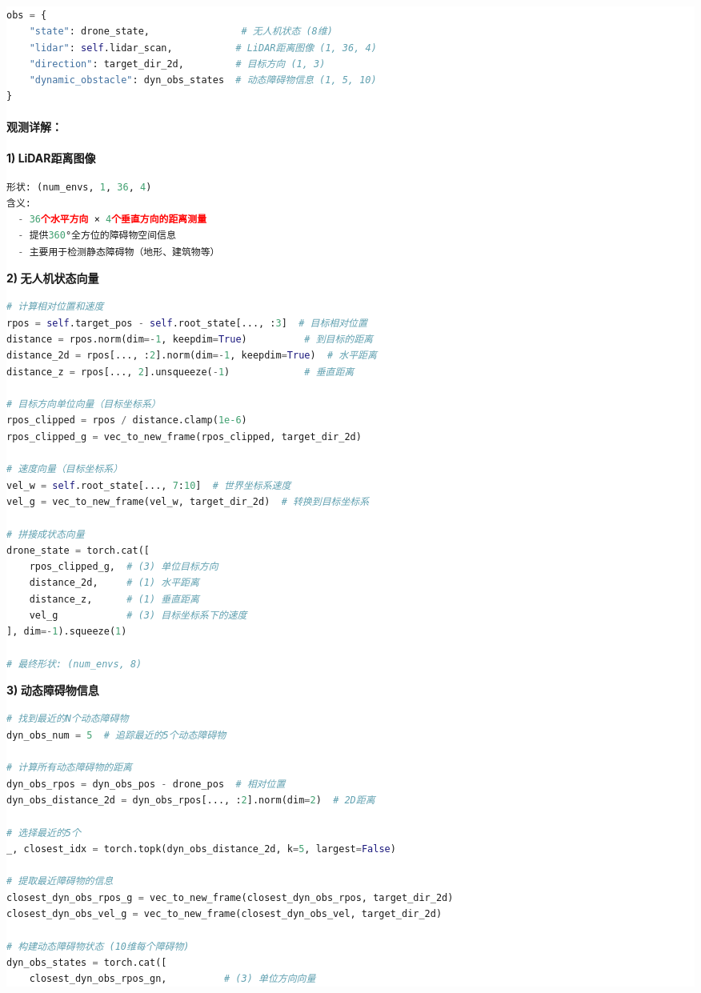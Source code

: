 ```python
obs = {
    "state": drone_state,                # 无人机状态 (8维)
    "lidar": self.lidar_scan,           # LiDAR距离图像 (1, 36, 4)
    "direction": target_dir_2d,         # 目标方向 (1, 3)
    "dynamic_obstacle": dyn_obs_states  # 动态障碍物信息 (1, 5, 10)
}
```

#### **观测详解**：

**1) LiDAR距离图像**
```python
形状: (num_envs, 1, 36, 4)
含义: 
  - 36个水平方向 × 4个垂直方向的距离测量
  - 提供360°全方位的障碍物空间信息
  - 主要用于检测静态障碍物（地形、建筑物等）
```

**2) 无人机状态向量**
```python
# 计算相对位置和速度
rpos = self.target_pos - self.root_state[..., :3]  # 目标相对位置
distance = rpos.norm(dim=-1, keepdim=True)          # 到目标的距离
distance_2d = rpos[..., :2].norm(dim=-1, keepdim=True)  # 水平距离
distance_z = rpos[..., 2].unsqueeze(-1)             # 垂直距离

# 目标方向单位向量（目标坐标系）
rpos_clipped = rpos / distance.clamp(1e-6)
rpos_clipped_g = vec_to_new_frame(rpos_clipped, target_dir_2d)

# 速度向量（目标坐标系）
vel_w = self.root_state[..., 7:10]  # 世界坐标系速度
vel_g = vec_to_new_frame(vel_w, target_dir_2d)  # 转换到目标坐标系

# 拼接成状态向量
drone_state = torch.cat([
    rpos_clipped_g,  # (3) 单位目标方向
    distance_2d,     # (1) 水平距离
    distance_z,      # (1) 垂直距离
    vel_g            # (3) 目标坐标系下的速度
], dim=-1).squeeze(1)

# 最终形状: (num_envs, 8)
```

**3) 动态障碍物信息**
```python
# 找到最近的N个动态障碍物
dyn_obs_num = 5  # 追踪最近的5个动态障碍物

# 计算所有动态障碍物的距离
dyn_obs_rpos = dyn_obs_pos - drone_pos  # 相对位置
dyn_obs_distance_2d = dyn_obs_rpos[..., :2].norm(dim=2)  # 2D距离

# 选择最近的5个
_, closest_idx = torch.topk(dyn_obs_distance_2d, k=5, largest=False)

# 提取最近障碍物的信息
closest_dyn_obs_rpos_g = vec_to_new_frame(closest_dyn_obs_rpos, target_dir_2d)
closest_dyn_obs_vel_g = vec_to_new_frame(closest_dyn_obs_vel, target_dir_2d)

# 构建动态障碍物状态 (10维每个障碍物)
dyn_obs_states = torch.cat([
    closest_dyn_obs_rpos_gn,          # (3) 单位方向向量
```